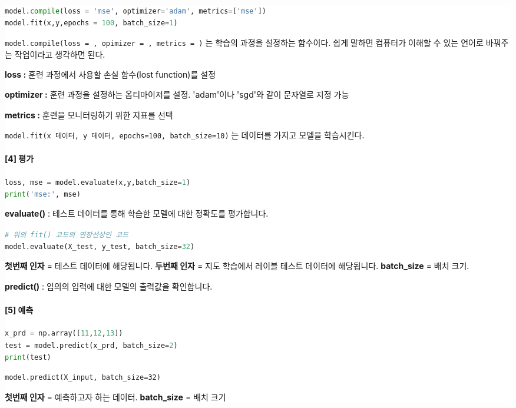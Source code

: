 ```python
model.compile(loss = 'mse', optimizer='adam', metrics=['mse']) 
model.fit(x,y,epochs = 100, batch_size=1) 
```

`model.compile(loss = , opimizer = , metrics = )` 는 학습의 과정을 설정하는 함수이다. 쉽게 말하면 컴퓨터가 이해할 수 있는 언어로 바꿔주는 작업이라고 생각하면 된다. 

**loss :** 훈련 과정에서 사용할 손실 함수(lost function)를 설정

**optimizer :** 훈련 과정을 설정하는 옵티마이저를 설정. 'adam'이나 'sgd'와 같이 문자열로 지정 가능 

**metrics :** 훈련을 모니터링하기 위한 지표를 선택

`model.fit(x 데이터, y 데이터, epochs=100, batch_size=10)` 는 데이터를 가지고 모델을 학습시킨다. 



#### [4] 평가

```python
loss, mse = model.evaluate(x,y,batch_size=1)
print('mse:', mse)
```

**evaluate()** : 테스트 데이터를 통해 학습한 모델에 대한 정확도를 평가합니다.

```python
# 위의 fit() 코드의 연장선상인 코드
model.evaluate(X_test, y_test, batch_size=32)
```

**첫번째 인자** = 테스트 데이터에 해당됩니다.
**두번째 인자** = 지도 학습에서 레이블 테스트 데이터에 해당됩니다.
**batch_size** = 배치 크기.

**predict()** : 임의의 입력에 대한 모델의 출력값을 확인합니다.



#### [5] 예측

```python
x_prd = np.array([11,12,13])
test = model.predict(x_prd, batch_size=2)
print(test)
```

```
model.predict(X_input, batch_size=32)
```

**첫번째 인자** = 예측하고자 하는 데이터.
**batch_size** = 배치 크기


